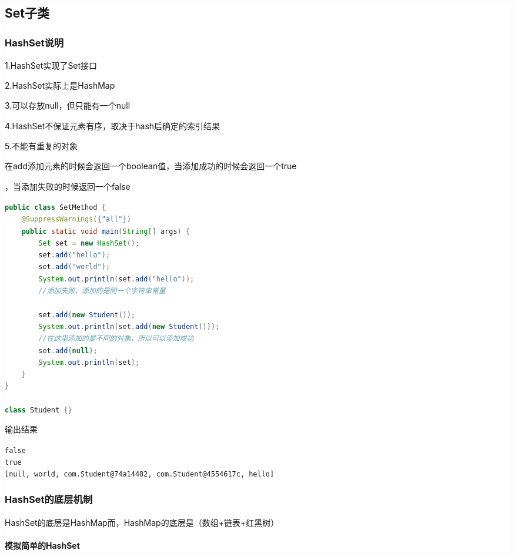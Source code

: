 

## Set子类

### HashSet说明

1.HashSet实现了Set接口

2.HashSet实际上是HashMap

3.可以存放null，但只能有一个null

4.HashSet不保证元素有序，取决于hash后确定的索引结果

5.不能有重复的对象



在add添加元素的时候会返回一个boolean值，当添加成功的时候会返回一个true

，当添加失败的时候返回一个false

```java
public class SetMethod {
    @SuppressWarnings({"all"})
    public static void main(String[] args) {
        Set set = new HashSet();
        set.add("hello");
        set.add("world");
        System.out.println(set.add("hello"));
        //添加失败，添加的是同一个字符串常量
        
        set.add(new Student());
        System.out.println(set.add(new Student()));
        //在这里添加的是不同的对象，所以可以添加成功
        set.add(null);
        System.out.println(set);
    }
}

class Student {}
```

输出结果

```cmd
false
true
[null, world, com.Student@74a14482, com.Student@4554617c, hello]
```



### HashSet的底层机制

HashSet的底层是HashMap而，HashMap的底层是（数组+链表+红黑树）

#### 模拟简单的HashSet
